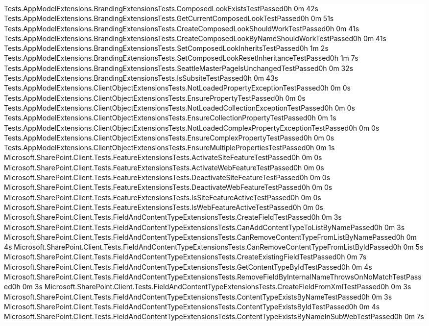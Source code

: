 <tr><td>Tests.AppModelExtensions.BrandingExtensionsTests.ComposedLookExistsTest</td><td>Passed</td><td>0h 0m 42s</td></tr>
<tr><td>Tests.AppModelExtensions.BrandingExtensionsTests.GetCurrentComposedLookTest</td><td>Passed</td><td>0h 0m 51s</td></tr>
<tr><td>Tests.AppModelExtensions.BrandingExtensionsTests.CreateComposedLookShouldWorkTest</td><td>Passed</td><td>0h 0m 41s</td></tr>
<tr><td>Tests.AppModelExtensions.BrandingExtensionsTests.CreateComposedLookByNameShouldWorkTest</td><td>Passed</td><td>0h 0m 41s</td></tr>
<tr><td>Tests.AppModelExtensions.BrandingExtensionsTests.SetComposedLookInheritsTest</td><td>Passed</td><td>0h 1m 2s</td></tr>
<tr><td>Tests.AppModelExtensions.BrandingExtensionsTests.SetComposedLookResetInheritanceTest</td><td>Passed</td><td>0h 1m 7s</td></tr>
<tr><td>Tests.AppModelExtensions.BrandingExtensionsTests.SeattleMasterPageIsUnchangedTest</td><td>Passed</td><td>0h 0m 32s</td></tr>
<tr><td>Tests.AppModelExtensions.BrandingExtensionsTests.IsSubsiteTest</td><td>Passed</td><td>0h 0m 43s</td></tr>
<tr><td>Tests.AppModelExtensions.ClientObjectExtensionsTests.NotLoadedPropertyExceptionTest</td><td>Passed</td><td>0h 0m 0s</td></tr>
<tr><td>Tests.AppModelExtensions.ClientObjectExtensionsTests.EnsurePropertyTest</td><td>Passed</td><td>0h 0m 0s</td></tr>
<tr><td>Tests.AppModelExtensions.ClientObjectExtensionsTests.NotLoadedCollectionExceptionTest</td><td>Passed</td><td>0h 0m 0s</td></tr>
<tr><td>Tests.AppModelExtensions.ClientObjectExtensionsTests.EnsureCollectionPropertyTest</td><td>Passed</td><td>0h 0m 1s</td></tr>
<tr><td>Tests.AppModelExtensions.ClientObjectExtensionsTests.NotLoadedComplexPropertyExceptionTest</td><td>Passed</td><td>0h 0m 0s</td></tr>
<tr><td>Tests.AppModelExtensions.ClientObjectExtensionsTests.EnsureComplexPropertyTest</td><td>Passed</td><td>0h 0m 0s</td></tr>
<tr><td>Tests.AppModelExtensions.ClientObjectExtensionsTests.EnsureMultiplePropertiesTest</td><td>Passed</td><td>0h 0m 1s</td></tr>
<tr><td>Microsoft.SharePoint.Client.Tests.FeatureExtensionsTests.ActivateSiteFeatureTest</td><td>Passed</td><td>0h 0m 0s</td></tr>
<tr><td>Microsoft.SharePoint.Client.Tests.FeatureExtensionsTests.ActivateWebFeatureTest</td><td>Passed</td><td>0h 0m 0s</td></tr>
<tr><td>Microsoft.SharePoint.Client.Tests.FeatureExtensionsTests.DeactivateSiteFeatureTest</td><td>Passed</td><td>0h 0m 0s</td></tr>
<tr><td>Microsoft.SharePoint.Client.Tests.FeatureExtensionsTests.DeactivateWebFeatureTest</td><td>Passed</td><td>0h 0m 0s</td></tr>
<tr><td>Microsoft.SharePoint.Client.Tests.FeatureExtensionsTests.IsSiteFeatureActiveTest</td><td>Passed</td><td>0h 0m 0s</td></tr>
<tr><td>Microsoft.SharePoint.Client.Tests.FeatureExtensionsTests.IsWebFeatureActiveTest</td><td>Passed</td><td>0h 0m 0s</td></tr>
<tr><td>Microsoft.SharePoint.Client.Tests.FieldAndContentTypeExtensionsTests.CreateFieldTest</td><td>Passed</td><td>0h 0m 3s</td></tr>
<tr><td>Microsoft.SharePoint.Client.Tests.FieldAndContentTypeExtensionsTests.CanAddContentTypeToListByName</td><td>Passed</td><td>0h 0m 3s</td></tr>
<tr><td>Microsoft.SharePoint.Client.Tests.FieldAndContentTypeExtensionsTests.CanRemoveContentTypeFromListByName</td><td>Passed</td><td>0h 0m 4s</td></tr>
<tr><td>Microsoft.SharePoint.Client.Tests.FieldAndContentTypeExtensionsTests.CanRemoveContentTypeFromListById</td><td>Passed</td><td>0h 0m 5s</td></tr>
<tr><td>Microsoft.SharePoint.Client.Tests.FieldAndContentTypeExtensionsTests.CreateExistingFieldTest</td><td>Passed</td><td>0h 0m 7s</td></tr>
<tr><td>Microsoft.SharePoint.Client.Tests.FieldAndContentTypeExtensionsTests.GetContentTypeByIdTest</td><td>Passed</td><td>0h 0m 4s</td></tr>
<tr><td>Microsoft.SharePoint.Client.Tests.FieldAndContentTypeExtensionsTests.RemoveFieldByInternalNameThrowsOnNoMatchTest</td><td>Passed</td><td>0h 0m 3s</td></tr>
<tr><td>Microsoft.SharePoint.Client.Tests.FieldAndContentTypeExtensionsTests.CreateFieldFromXmlTest</td><td>Passed</td><td>0h 0m 3s</td></tr>
<tr><td>Microsoft.SharePoint.Client.Tests.FieldAndContentTypeExtensionsTests.ContentTypeExistsByNameTest</td><td>Passed</td><td>0h 0m 3s</td></tr>
<tr><td>Microsoft.SharePoint.Client.Tests.FieldAndContentTypeExtensionsTests.ContentTypeExistsByIdTest</td><td>Passed</td><td>0h 0m 4s</td></tr>
<tr><td>Microsoft.SharePoint.Client.Tests.FieldAndContentTypeExtensionsTests.ContentTypeExistsByNameInSubWebTest</td><td>Passed</td><td>0h 0m 7s</td></tr>
